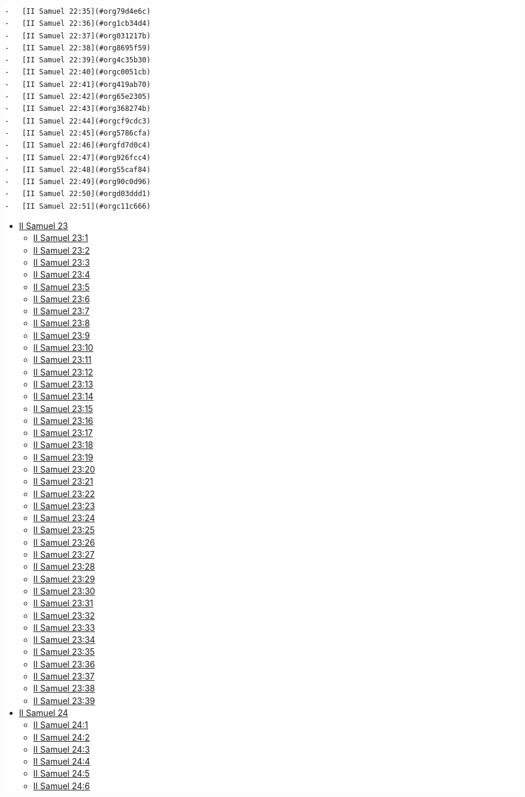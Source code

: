     -   [II Samuel 22:35](#org79d4e6c)
    -   [II Samuel 22:36](#org1cb34d4)
    -   [II Samuel 22:37](#org031217b)
    -   [II Samuel 22:38](#org8695f59)
    -   [II Samuel 22:39](#org4c35b30)
    -   [II Samuel 22:40](#orgc0051cb)
    -   [II Samuel 22:41](#org419ab70)
    -   [II Samuel 22:42](#org65e2305)
    -   [II Samuel 22:43](#org368274b)
    -   [II Samuel 22:44](#orgcf9cdc3)
    -   [II Samuel 22:45](#org5786cfa)
    -   [II Samuel 22:46](#orgfd7d0c4)
    -   [II Samuel 22:47](#org926fcc4)
    -   [II Samuel 22:48](#org55caf84)
    -   [II Samuel 22:49](#org90c0d96)
    -   [II Samuel 22:50](#orgd03ddd1)
    -   [II Samuel 22:51](#orgc11c666)
-   [II Samuel 23](#org5a4fadf)
    -   [II Samuel 23:1](#org61ab739)
    -   [II Samuel 23:2](#orgea3e792)
    -   [II Samuel 23:3](#org14399bd)
    -   [II Samuel 23:4](#org21eb5cd)
    -   [II Samuel 23:5](#orgf518ea1)
    -   [II Samuel 23:6](#orgcaddf39)
    -   [II Samuel 23:7](#orgb4cf524)
    -   [II Samuel 23:8](#orgd9314b6)
    -   [II Samuel 23:9](#orgcd59cb6)
    -   [II Samuel 23:10](#org22cd5da)
    -   [II Samuel 23:11](#orgdc71f2c)
    -   [II Samuel 23:12](#org14cc7de)
    -   [II Samuel 23:13](#orgd5165b8)
    -   [II Samuel 23:14](#org9f65586)
    -   [II Samuel 23:15](#org902e0a8)
    -   [II Samuel 23:16](#org4e3c231)
    -   [II Samuel 23:17](#org6bf2c29)
    -   [II Samuel 23:18](#org19aa087)
    -   [II Samuel 23:19](#orgba67b57)
    -   [II Samuel 23:20](#org7ccb1d1)
    -   [II Samuel 23:21](#orgfb4a518)
    -   [II Samuel 23:22](#org7a1e7cf)
    -   [II Samuel 23:23](#org9143a07)
    -   [II Samuel 23:24](#orgd9cb2e9)
    -   [II Samuel 23:25](#org34f9266)
    -   [II Samuel 23:26](#org9c96320)
    -   [II Samuel 23:27](#orga198910)
    -   [II Samuel 23:28](#org2d06023)
    -   [II Samuel 23:29](#org5471a8d)
    -   [II Samuel 23:30](#orgdea0b86)
    -   [II Samuel 23:31](#org6238701)
    -   [II Samuel 23:32](#org935dccb)
    -   [II Samuel 23:33](#org8ce76d5)
    -   [II Samuel 23:34](#org2edd25e)
    -   [II Samuel 23:35](#orga49b981)
    -   [II Samuel 23:36](#org0c63b82)
    -   [II Samuel 23:37](#org8410645)
    -   [II Samuel 23:38](#org6662b76)
    -   [II Samuel 23:39](#org11a8797)
-   [II Samuel 24](#org73d6a1b)
    -   [II Samuel 24:1](#org96614b9)
    -   [II Samuel 24:2](#org1226125)
    -   [II Samuel 24:3](#org3363542)
    -   [II Samuel 24:4](#org87ecb20)
    -   [II Samuel 24:5](#org4b37737)
    -   [II Samuel 24:6](#org7f3e1b3)